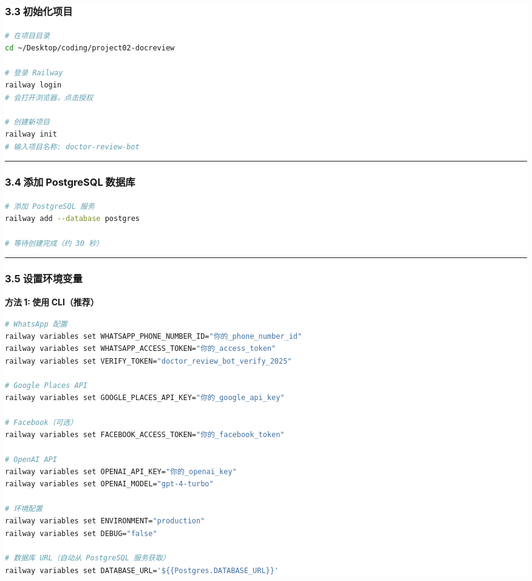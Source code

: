 ### 3.3 初始化项目

```bash
# 在项目目录
cd ~/Desktop/coding/project02-docreview

# 登录 Railway
railway login
# 会打开浏览器，点击授权

# 创建新项目
railway init
# 输入项目名称: doctor-review-bot
```

---

### 3.4 添加 PostgreSQL 数据库

```bash
# 添加 PostgreSQL 服务
railway add --database postgres

# 等待创建完成（约 30 秒）
```

---

### 3.5 设置环境变量

**方法 1: 使用 CLI（推荐）**

```bash
# WhatsApp 配置
railway variables set WHATSAPP_PHONE_NUMBER_ID="你的_phone_number_id"
railway variables set WHATSAPP_ACCESS_TOKEN="你的_access_token"
railway variables set VERIFY_TOKEN="doctor_review_bot_verify_2025"

# Google Places API
railway variables set GOOGLE_PLACES_API_KEY="你的_google_api_key"

# Facebook（可选）
railway variables set FACEBOOK_ACCESS_TOKEN="你的_facebook_token"

# OpenAI API
railway variables set OPENAI_API_KEY="你的_openai_key"
railway variables set OPENAI_MODEL="gpt-4-turbo"

# 环境配置
railway variables set ENVIRONMENT="production"
railway variables set DEBUG="false"

# 数据库 URL（自动从 PostgreSQL 服务获取）
railway variables set DATABASE_URL='${{Postgres.DATABASE_URL}}'
```
